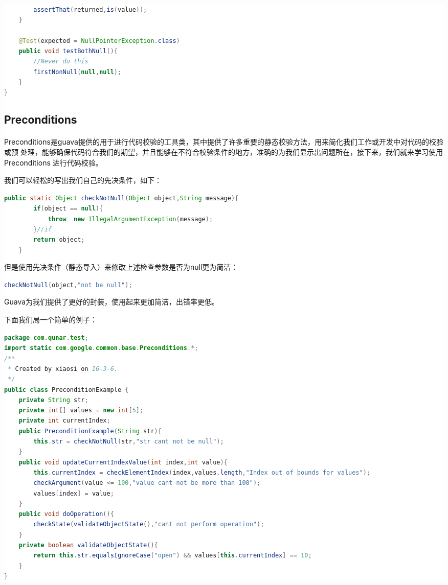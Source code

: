 ```java
        assertThat(returned,is(value));  
    }  
  
    @Test(expected = NullPointerException.class)  
    public void testBothNull(){  
        //Never do this  
        firstNonNull(null,null);  
    }  
}  
```
## Preconditions

Preconditions是guava提供的用于进行代码校验的工具类，其中提供了许多重要的静态校验方法，用来简化我们工作或开发中对代码的校验或预 处理，能够确保代码符合我们的期望，并且能够在不符合校验条件的地方，准确的为我们显示出问题所在，接下来，我们就来学习使用Preconditions 进行代码校验。

我们可以轻松的写出我们自己的先决条件，如下：

```java
public static Object checkNotNull(Object object,String message){
        if(object == null){
            throw  new IllegalArgumentException(message);
        }//if
        return object;
    }
```

但是使用先决条件（静态导入）来修改上述检查参数是否为null更为简洁：

```java
checkNotNull(object,"not be null");
```

Guava为我们提供了更好的封装，使用起来更加简洁，出错率更低。

下面我们局一个简单的例子：

```java
package com.qunar.test;
import static com.google.common.base.Preconditions.*;
/**
 * Created by xiaosi on 16-3-6.
 */
public class PreconditionExample {
    private String str;
    private int[] values = new int[5];
    private int currentIndex;
    public PreconditionExample(String str){
        this.str = checkNotNull(str,"str cant not be null");
    }
    public void updateCurrentIndexValue(int index,int value){
        this.currentIndex = checkElementIndex(index,values.length,"Index out of bounds for values");
        checkArgument(value <= 100,"value cant not be more than 100");
        values[index] = value;
    }
    public void doOperation(){
        checkState(validateObjectState(),"cant not perform operation");
    }
    private boolean validateObjectState(){
        return this.str.equalsIgnoreCase("open") && values[this.currentIndex] == 10;
    }
}
```

